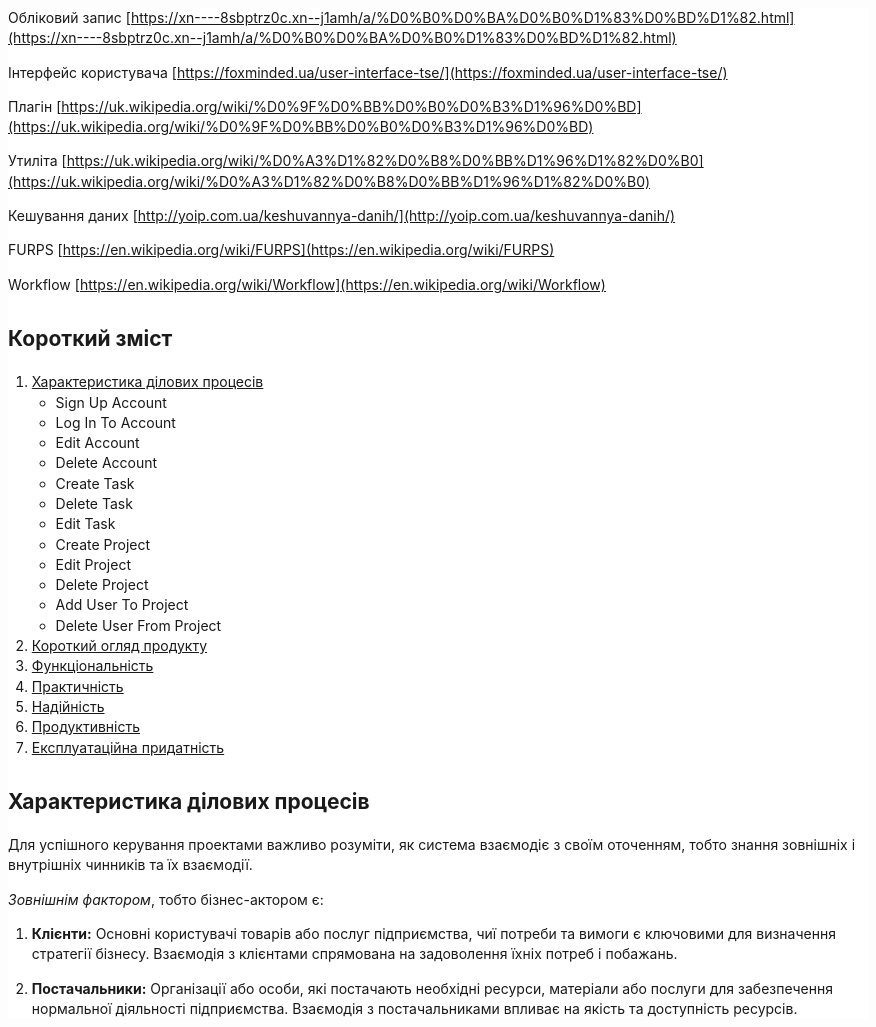 Обліковий
запис [https://xn----8sbptrz0c.xn--j1amh/a/%D0%B0%D0%BA%D0%B0%D1%83%D0%BD%D1%82.html](https://xn----8sbptrz0c.xn--j1amh/a/%D0%B0%D0%BA%D0%B0%D1%83%D0%BD%D1%82.html)

Інтерфейс користувача [https://foxminded.ua/user-interface-tse/](https://foxminded.ua/user-interface-tse/)

Плагін [https://uk.wikipedia.org/wiki/%D0%9F%D0%BB%D0%B0%D0%B3%D1%96%D0%BD](https://uk.wikipedia.org/wiki/%D0%9F%D0%BB%D0%B0%D0%B3%D1%96%D0%BD)

Утиліта [https://uk.wikipedia.org/wiki/%D0%A3%D1%82%D0%B8%D0%BB%D1%96%D1%82%D0%B0](https://uk.wikipedia.org/wiki/%D0%A3%D1%82%D0%B8%D0%BB%D1%96%D1%82%D0%B0)

Кешування даних [http://yoip.com.ua/keshuvannya-danih/](http://yoip.com.ua/keshuvannya-danih/)

FURPS [https://en.wikipedia.org/wiki/FURPS](https://en.wikipedia.org/wiki/FURPS)

Workflow [https://en.wikipedia.org/wiki/Workflow](https://en.wikipedia.org/wiki/Workflow)

## Короткий зміст

1. [Характеристика ділових процесів](#характеристика-ділових-процесів)
   - Sign Up Account
   - Log In To Account
   - Edit Account
   - Delete Account
   - Create Task
   - Delete Task
   - Edit Task
   - Create Project
   - Edit Project
   - Delete Project
   - Add User To Project
   - Delete User From Project
2. [Короткий огляд продукту](#короткии-огляд-продукту)
3. [Функціональність](#функціональність)
4. [Практичність](#практичність)
5. [Надійність](#надіиність)
6. [Продуктивність](#продуктивність)
7. [Експлуатаційна придатність](#експлуатаціина-придатність)

## Характеристика ділових процесів

Для успішного керування проектами важливо розуміти, як система взаємодіє з своїм оточенням, тобто знання зовнішніх і
внутрішніх чинників та їх взаємодії.

_Зовнішнім фактором_, тобто бізнес-актором є:

1. **Клієнти:** Основні користувачі товарів або послуг підприємства, чиї потреби та вимоги є ключовими для визначення
   стратегії бізнесу. Взаємодія з клієнтами спрямована на задоволення їхніх потреб і побажань.

2. **Постачальники:** Організації або особи, які постачають необхідні ресурси, матеріали або послуги для забезпечення
   нормальної діяльності підприємства. Взаємодія з постачальниками впливає на якість та доступність ресурсів.
